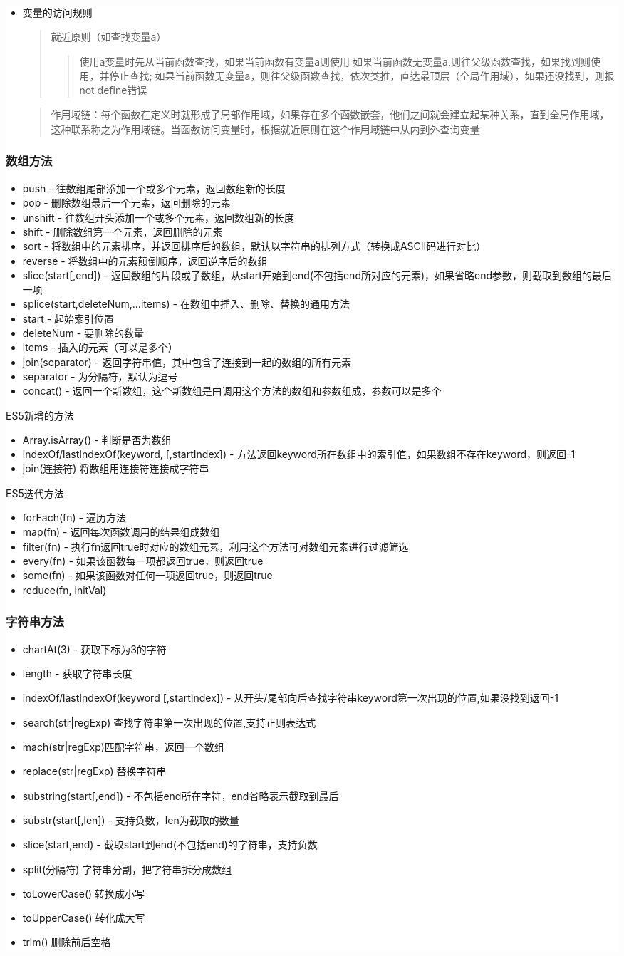 * 变量的访问规则
  > 就近原则（如查找变量a）
  >    > 使用a变量时先从当前函数查找，如果当前函数有变量a则使用
  >    > 如果当前函数无变量a,则往父级函数查找，如果找到则使用，并停止查找;
  >    > 如果当前函数无变量a，则往父级函数查找，依次类推，直达最顶层（全局作用域），如果还没找到，则报not define错误

  > 作用域链：每个函数在定义时就形成了局部作用域，如果存在多个函数嵌套，他们之间就会建立起某种关系，直到全局作用域，这种联系称之为作用域链。当函数访问变量时，根据就近原则在这个作用域链中从内到外查询变量


### 数组方法
* push - 往数组尾部添加一个或多个元素，返回数组新的长度
* pop - 删除数组最后一个元素，返回删除的元素
* unshift - 往数组开头添加一个或多个元素，返回数组新的长度
* shift - 删除数组第一个元素，返回删除的元素
* sort - 将数组中的元素排序，并返回排序后的数组，默认以字符串的排列方式（转换成ASCII码进行对比）
* reverse - 将数组中的元素颠倒顺序，返回逆序后的数组
* slice(start[,end]) - 返回数组的片段或子数组，从start开始到end(不包括end所对应的元素)，如果省略end参数，则截取到数组的最后一项
* splice(start,deleteNum,…items) - 在数组中插入、删除、替换的通用方法
* start - 起始索引位置
* deleteNum - 要删除的数量
* items - 插入的元素（可以是多个）
* join(separator) - 返回字符串值，其中包含了连接到一起的数组的所有元素
* separator - 为分隔符，默认为逗号
* concat() - 返回一个新数组，这个新数组是由调用这个方法的数组和参数组成，参数可以是多个

ES5新增的方法
* Array.isArray() - 判断是否为数组
* indexOf/lastIndexOf(keyword, [,startIndex]) - 方法返回keyword所在数组中的索引值，如果数组不存在keyword，则返回-1
* join(连接符) 将数组用连接符连接成字符串

ES5迭代方法
* forEach(fn) - 遍历方法
* map(fn) - 返回每次函数调用的结果组成数组
* filter(fn) - 执行fn返回true时对应的数组元素，利用这个方法可对数组元素进行过滤筛选
* every(fn) - 如果该函数每一项都返回true，则返回true
* some(fn) - 如果该函数对任何一项返回true，则返回true
* reduce(fn, initVal)

### 字符串方法
* chartAt(3) - 获取下标为3的字符
* length - 获取字符串长度
* indexOf/lastIndexOf(keyword [,startIndex]) - 从开头/尾部向后查找字符串keyword第一次出现的位置,如果没找到返回-1
* search(str|regExp) 查找字符串第一次出现的位置,支持正则表达式
* mach(str|regExp)匹配字符串，返回一个数组
* replace(str|regExp) 替换字符串
* substring(start[,end]) - 不包括end所在字符，end省略表示截取到最后
* substr(start[,len]) - 支持负数，len为截取的数量
* slice(start,end) - 截取start到end(不包括end)的字符串，支持负数

* split(分隔符) 字符串分割，把字符串拆分成数组
* toLowerCase() 转换成小写
* toUpperCase() 转化成大写
* trim() 删除前后空格
